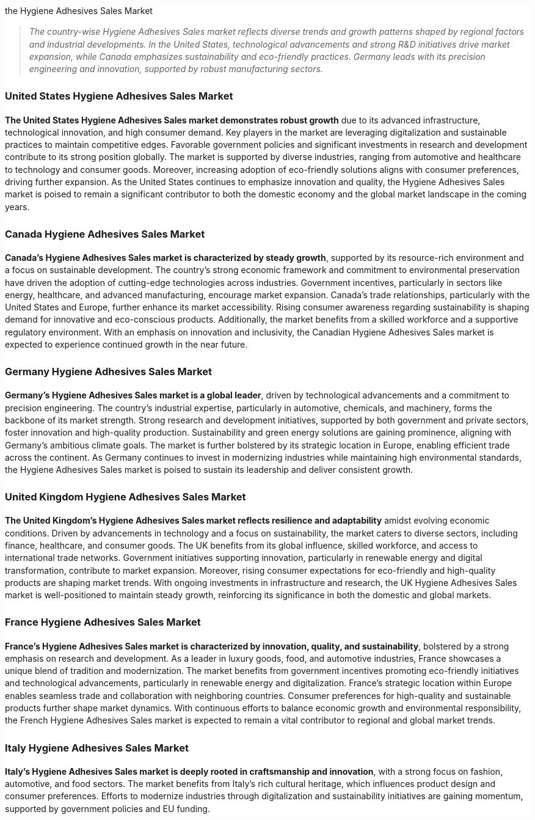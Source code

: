 the Hygiene Adhesives Sales Market<br /></span></h1><blockquote><p><em><span class="">The country-wise Hygiene Adhesives Sales market reflects diverse trends and growth patterns shaped by regional factors and industrial developments. In the United States, technological advancements and strong R&amp;D initiatives drive market expansion, while Canada emphasizes sustainability and eco-friendly practices. Germany leads with its precision engineering and innovation, supported by robust manufacturing sectors.</span></em></p></blockquote><h3><strong>United States Hygiene Adhesives Sales Market</strong></h3><p><strong>The United States Hygiene Adhesives Sales market demonstrates robust growth</strong> due to its advanced infrastructure, technological innovation, and high consumer demand. Key players in the market are leveraging digitalization and sustainable practices to maintain competitive edges. Favorable government policies and significant investments in research and development contribute to its strong position globally. The market is supported by diverse industries, ranging from automotive and healthcare to technology and consumer goods. Moreover, increasing adoption of eco-friendly solutions aligns with consumer preferences, driving further expansion. As the United States continues to emphasize innovation and quality, the Hygiene Adhesives Sales market is poised to remain a significant contributor to both the domestic economy and the global market landscape in the coming years.</p><h3><strong>Canada Hygiene Adhesives Sales Market</strong></h3><p><strong>Canada&rsquo;s Hygiene Adhesives Sales market is characterized by steady growth</strong>, supported by its resource-rich environment and a focus on sustainable development. The country&rsquo;s strong economic framework and commitment to environmental preservation have driven the adoption of cutting-edge technologies across industries. Government incentives, particularly in sectors like energy, healthcare, and advanced manufacturing, encourage market expansion. Canada&rsquo;s trade relationships, particularly with the United States and Europe, further enhance its market accessibility. Rising consumer awareness regarding sustainability is shaping demand for innovative and eco-conscious products. Additionally, the market benefits from a skilled workforce and a supportive regulatory environment. With an emphasis on innovation and inclusivity, the Canadian Hygiene Adhesives Sales market is expected to experience continued growth in the near future.</p><h3><strong>Germany Hygiene Adhesives Sales Market</strong></h3><p><strong>Germany&rsquo;s Hygiene Adhesives Sales market is a global leader</strong>, driven by technological advancements and a commitment to precision engineering. The country&rsquo;s industrial expertise, particularly in automotive, chemicals, and machinery, forms the backbone of its market strength. Strong research and development initiatives, supported by both government and private sectors, foster innovation and high-quality production. Sustainability and green energy solutions are gaining prominence, aligning with Germany&rsquo;s ambitious climate goals. The market is further bolstered by its strategic location in Europe, enabling efficient trade across the continent. As Germany continues to invest in modernizing industries while maintaining high environmental standards, the Hygiene Adhesives Sales market is poised to sustain its leadership and deliver consistent growth.</p><h3><strong>United Kingdom Hygiene Adhesives Sales Market</strong></h3><p><strong>The United Kingdom&rsquo;s Hygiene Adhesives Sales market reflects resilience and adaptability</strong> amidst evolving economic conditions. Driven by advancements in technology and a focus on sustainability, the market caters to diverse sectors, including finance, healthcare, and consumer goods. The UK benefits from its global influence, skilled workforce, and access to international trade networks. Government initiatives supporting innovation, particularly in renewable energy and digital transformation, contribute to market expansion. Moreover, rising consumer expectations for eco-friendly and high-quality products are shaping market trends. With ongoing investments in infrastructure and research, the UK Hygiene Adhesives Sales market is well-positioned to maintain steady growth, reinforcing its significance in both the domestic and global markets.</p><h3><strong>France Hygiene Adhesives Sales Market</strong></h3><p><strong>France&rsquo;s Hygiene Adhesives Sales market is characterized by innovation, quality, and sustainability</strong>, bolstered by a strong emphasis on research and development. As a leader in luxury goods, food, and automotive industries, France showcases a unique blend of tradition and modernization. The market benefits from government incentives promoting eco-friendly initiatives and technological advancements, particularly in renewable energy and digitalization. France&rsquo;s strategic location within Europe enables seamless trade and collaboration with neighboring countries. Consumer preferences for high-quality and sustainable products further shape market dynamics. With continuous efforts to balance economic growth and environmental responsibility, the French Hygiene Adhesives Sales market is expected to remain a vital contributor to regional and global market trends.</p><h3><strong>Italy Hygiene Adhesives Sales Market</strong></h3><p><strong>Italy&rsquo;s Hygiene Adhesives Sales market is deeply rooted in craftsmanship and innovation</strong>, with a strong focus on fashion, automotive, and food sectors. The market benefits from Italy&rsquo;s rich cultural heritage, which influences product design and consumer preferences. Efforts to modernize industries through digitalization and sustainability initiatives are gaining momentum, supported by government policies and EU funding.